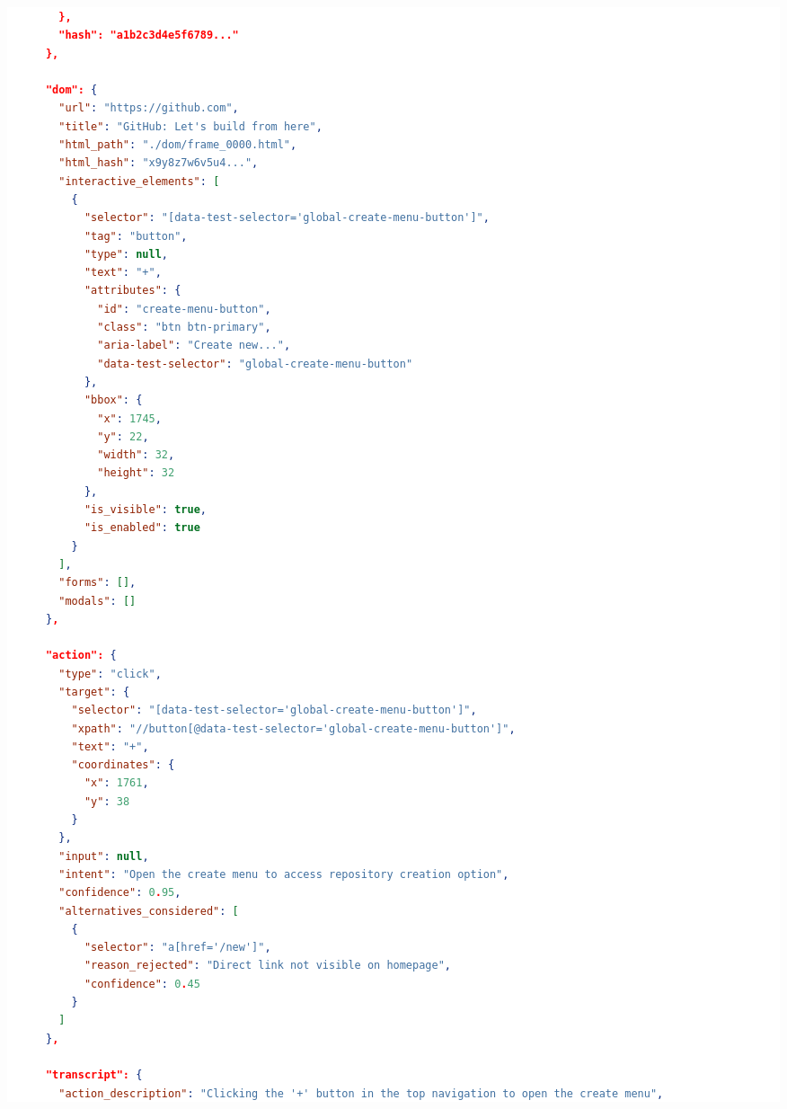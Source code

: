 ```json
        },
        "hash": "a1b2c3d4e5f6789..."
      },

      "dom": {
        "url": "https://github.com",
        "title": "GitHub: Let's build from here",
        "html_path": "./dom/frame_0000.html",
        "html_hash": "x9y8z7w6v5u4...",
        "interactive_elements": [
          {
            "selector": "[data-test-selector='global-create-menu-button']",
            "tag": "button",
            "type": null,
            "text": "+",
            "attributes": {
              "id": "create-menu-button",
              "class": "btn btn-primary",
              "aria-label": "Create new...",
              "data-test-selector": "global-create-menu-button"
            },
            "bbox": {
              "x": 1745,
              "y": 22,
              "width": 32,
              "height": 32
            },
            "is_visible": true,
            "is_enabled": true
          }
        ],
        "forms": [],
        "modals": []
      },

      "action": {
        "type": "click",
        "target": {
          "selector": "[data-test-selector='global-create-menu-button']",
          "xpath": "//button[@data-test-selector='global-create-menu-button']",
          "text": "+",
          "coordinates": {
            "x": 1761,
            "y": 38
          }
        },
        "input": null,
        "intent": "Open the create menu to access repository creation option",
        "confidence": 0.95,
        "alternatives_considered": [
          {
            "selector": "a[href='/new']",
            "reason_rejected": "Direct link not visible on homepage",
            "confidence": 0.45
          }
        ]
      },

      "transcript": {
        "action_description": "Clicking the '+' button in the top navigation to open the create menu",
```